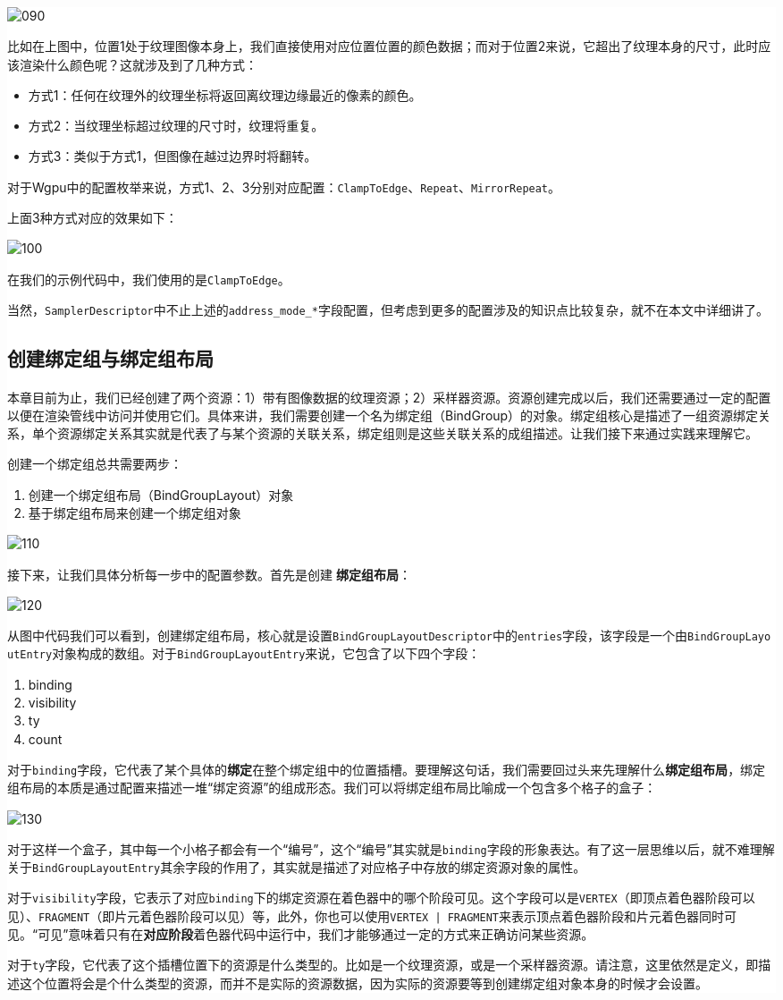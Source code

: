 ![090](https://res.zhen.blog/images/post/2025-01-16/090.png)

比如在上图中，位置1处于纹理图像本身上，我们直接使用对应位置位置的颜色数据；而对于位置2来说，它超出了纹理本身的尺寸，此时应该渲染什么颜色呢？这就涉及到了几种方式：

- 方式1：任何在纹理外的纹理坐标将返回离纹理边缘最近的像素的颜色。

- 方式2：当纹理坐标超过纹理的尺寸时，纹理将重复。

- 方式3：类似于方式1，但图像在越过边界时将翻转。

对于Wgpu中的配置枚举来说，方式1、2、3分别对应配置：`ClampToEdge`、`Repeat`、`MirrorRepeat`。

上面3种方式对应的效果如下：

![100](https://res.zhen.blog/images/post/2025-01-16/100.png)

在我们的示例代码中，我们使用的是`ClampToEdge`。

当然，`SamplerDescriptor`中不止上述的`address_mode_*`字段配置，但考虑到更多的配置涉及的知识点比较复杂，就不在本文中详细讲了。

## 创建绑定组与绑定组布局

本章目前为止，我们已经创建了两个资源：1）带有图像数据的纹理资源；2）采样器资源。资源创建完成以后，我们还需要通过一定的配置以便在渲染管线中访问并使用它们。具体来讲，我们需要创建一个名为绑定组（BindGroup）的对象。绑定组核心是描述了一组资源绑定关系，单个资源绑定关系其实就是代表了与某个资源的关联关系，绑定组则是这些关联关系的成组描述。让我们接下来通过实践来理解它。

创建一个绑定组总共需要两步：

1. 创建一个绑定组布局（BindGroupLayout）对象
2. 基于绑定组布局来创建一个绑定组对象

![110](https://res.zhen.blog/images/post/2025-01-16/110.png)

接下来，让我们具体分析每一步中的配置参数。首先是创建 **绑定组布局**：

![120](https://res.zhen.blog/images/post/2025-01-16/120.png)

从图中代码我们可以看到，创建绑定组布局，核心就是设置`BindGroupLayoutDescriptor`中的`entries`字段，该字段是一个由`BindGroupLayoutEntry`对象构成的数组。对于`BindGroupLayoutEntry`来说，它包含了以下四个字段：

1. binding
2. visibility
3. ty
4. count

对于`binding`字段，它代表了某个具体的**绑定**在整个绑定组中的位置插槽。要理解这句话，我们需要回过头来先理解什么**绑定组布局**，绑定组布局的本质是通过配置来描述一堆“绑定资源”的组成形态。我们可以将绑定组布局比喻成一个包含多个格子的盒子：

![130](https://res.zhen.blog/images/post/2025-01-16/130.png)

对于这样一个盒子，其中每一个小格子都会有一个“编号”，这个“编号”其实就是`binding`字段的形象表达。有了这一层思维以后，就不难理解关于`BindGroupLayoutEntry`其余字段的作用了，其实就是描述了对应格子中存放的绑定资源对象的属性。

对于`visibility`字段，它表示了对应`binding`下的绑定资源在着色器中的哪个阶段可见。这个字段可以是`VERTEX`（即顶点着色器阶段可以见）、`FRAGMENT`（即片元着色器阶段可以见）等，此外，你也可以使用`VERTEX | FRAGMENT`来表示顶点着色器阶段和片元着色器同时可见。“可见”意味着只有在**对应阶段**着色器代码中运行中，我们才能够通过一定的方式来正确访问某些资源。

对于`ty`字段，它代表了这个插槽位置下的资源是什么类型的。比如是一个纹理资源，或是一个采样器资源。请注意，这里依然是定义，即描述这个位置将会是个什么类型的资源，而并不是实际的资源数据，因为实际的资源要等到创建绑定组对象本身的时候才会设置。
